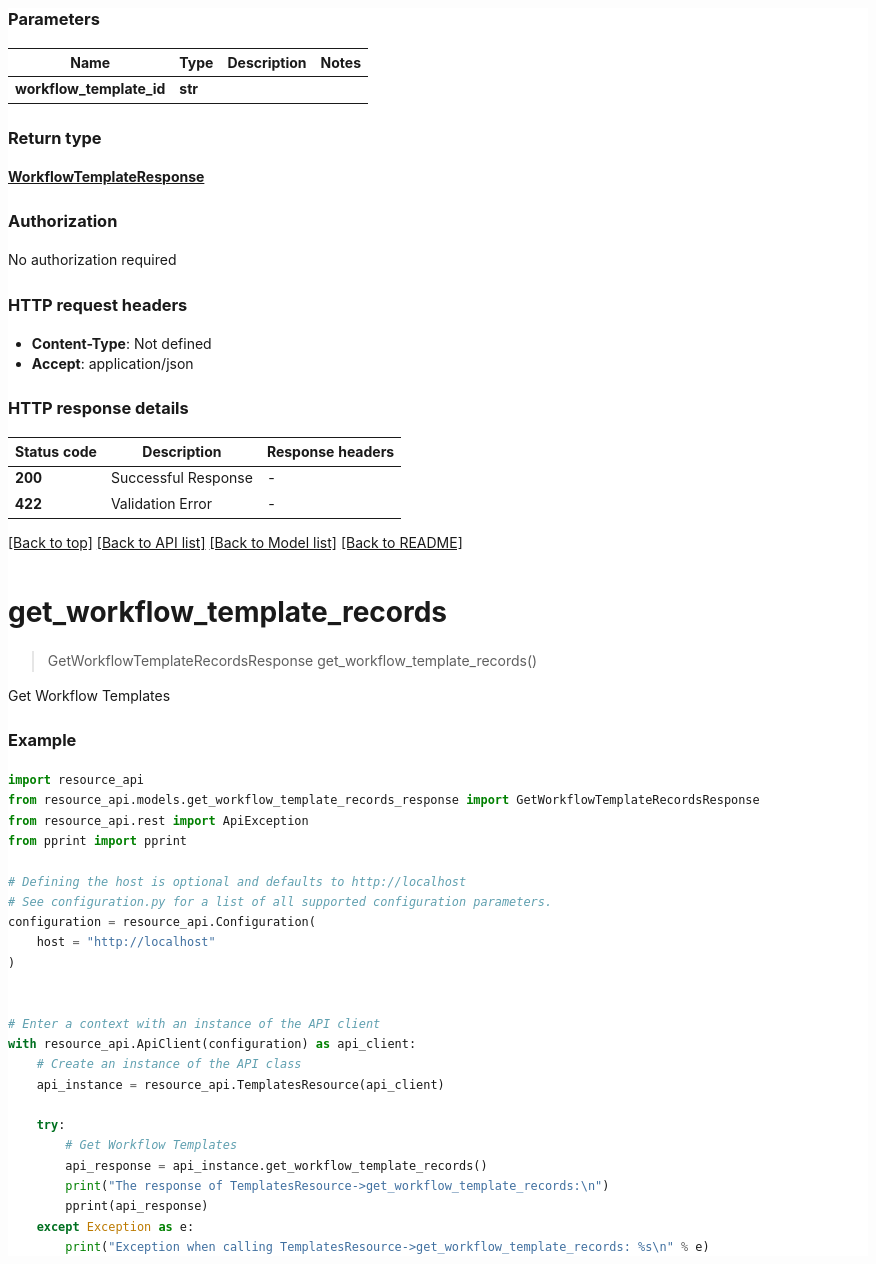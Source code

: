 


### Parameters


Name | Type | Description  | Notes
------------- | ------------- | ------------- | -------------
 **workflow_template_id** | **str**|  | 

### Return type

[**WorkflowTemplateResponse**](WorkflowTemplateResponse.md)

### Authorization

No authorization required

### HTTP request headers

 - **Content-Type**: Not defined
 - **Accept**: application/json

### HTTP response details

| Status code | Description | Response headers |
|-------------|-------------|------------------|
**200** | Successful Response |  -  |
**422** | Validation Error |  -  |

[[Back to top]](#) [[Back to API list]](../README.md#documentation-for-api-endpoints) [[Back to Model list]](../README.md#documentation-for-models) [[Back to README]](../README.md)

# **get_workflow_template_records**
> GetWorkflowTemplateRecordsResponse get_workflow_template_records()

Get Workflow Templates

### Example


```python
import resource_api
from resource_api.models.get_workflow_template_records_response import GetWorkflowTemplateRecordsResponse
from resource_api.rest import ApiException
from pprint import pprint

# Defining the host is optional and defaults to http://localhost
# See configuration.py for a list of all supported configuration parameters.
configuration = resource_api.Configuration(
    host = "http://localhost"
)


# Enter a context with an instance of the API client
with resource_api.ApiClient(configuration) as api_client:
    # Create an instance of the API class
    api_instance = resource_api.TemplatesResource(api_client)

    try:
        # Get Workflow Templates
        api_response = api_instance.get_workflow_template_records()
        print("The response of TemplatesResource->get_workflow_template_records:\n")
        pprint(api_response)
    except Exception as e:
        print("Exception when calling TemplatesResource->get_workflow_template_records: %s\n" % e)
```